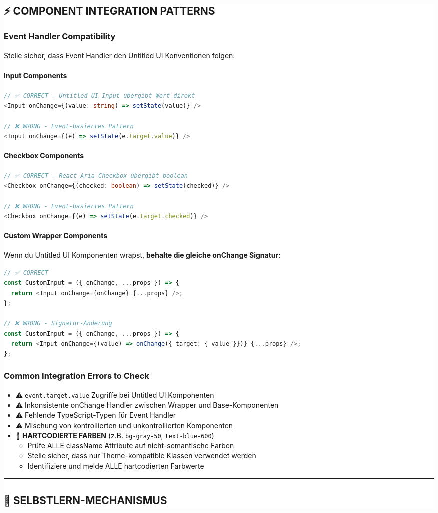 
## ⚡ COMPONENT INTEGRATION PATTERNS

### **Event Handler Compatibility**
Stelle sicher, dass Event Handler den Untitled UI Konventionen folgen:

#### **Input Components**
```typescript
// ✅ CORRECT - Untitled UI Input übergibt Wert direkt
<Input onChange={(value: string) => setState(value)} />

// ❌ WRONG - Event-basiertes Pattern
<Input onChange={(e) => setState(e.target.value)} />
```

#### **Checkbox Components**
```typescript
// ✅ CORRECT - React-Aria Checkbox übergibt boolean
<Checkbox onChange={(checked: boolean) => setState(checked)} />

// ❌ WRONG - Event-basiertes Pattern
<Checkbox onChange={(e) => setState(e.target.checked)} />
```

#### **Custom Wrapper Components**
Wenn du Untitled UI Komponenten wrapst, **behalte die gleiche onChange Signatur**:
```typescript
// ✅ CORRECT
const CustomInput = ({ onChange, ...props }) => {
  return <Input onChange={onChange} {...props} />;
};

// ❌ WRONG - Signatur-Änderung
const CustomInput = ({ onChange, ...props }) => {
  return <Input onChange={(value) => onChange({ target: { value }})} {...props} />;
};
```

### **Common Integration Errors to Check**
- ⚠️ `event.target.value` Zugriffe bei Untitled UI Komponenten
- ⚠️ Inkonsistente onChange Handler zwischen Wrapper und Base-Komponenten
- ⚠️ Fehlende TypeScript-Typen für Event Handler
- ⚠️ Mischung von kontrollierten und unkontrollierten Komponenten
- 🚨 **HARTCODIERTE FARBEN** (z.B. `bg-gray-50`, `text-blue-600`)
  - Prüfe ALLE className Attribute auf nicht-semantische Farben
  - Stelle sicher, dass nur Theme-kompatible Klassen verwendet werden
  - Identifiziere und melde ALLE hartcodierten Farbwerte

---

## 🧠 SELBSTLERN-MECHANISMUS

